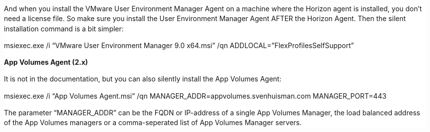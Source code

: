 And when you install the VMware User Environment Manager Agent on a machine where the Horizon agent is installed, you don&#8217;t need a license file. So make sure you install the User Environment Manager Agent AFTER the Horizon Agent. Then the silent installation command is a bit simpler:

msiexec.exe /i &#8220;VMware User Environment Manager 9.0 x64.msi&#8221; /qn ADDLOCAL=&#8221;FlexProfilesSelfSupport&#8221;

**App Volumes Agent (2.x)**

It is not in the documentation, but you can also silently install the App Volumes Agent:

msiexec.exe /i &#8220;App Volumes Agent.msi&#8221; /qn MANAGER\_ADDR=appvolumes.svenhuisman.com MANAGER\_PORT=443

The parameter &#8220;MANAGER_ADDR&#8221; can be the FQDN or IP-address of a single App Volumes Manager, the load balanced address of the App Volumes managers or a comma-seperated list of App Volumes Manager servers.